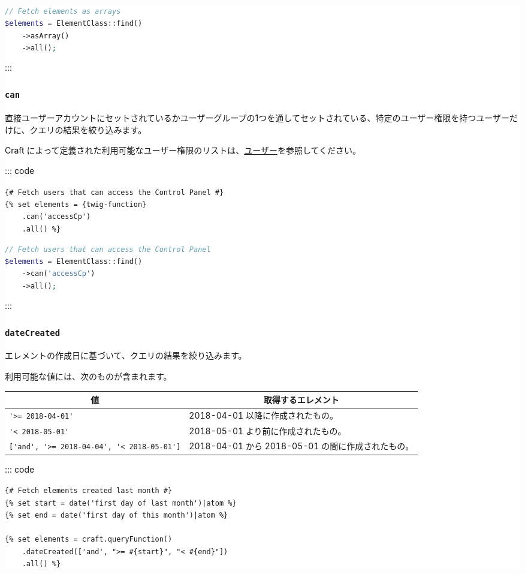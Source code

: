 ```php
// Fetch elements as arrays
$elements = ElementClass::find()
    ->asArray()
    ->all();
```

:::

### `can`

直接ユーザーアカウントにセットされているかユーザーグループの1つを通してセットされている、特定のユーザー権限を持つユーザーだけに、クエリの結果を絞り込みます。

Craft によって定義された利用可能なユーザー権限のリストは、[ユーザー](../../users.html)を参照してください。

::: code

```twig
{# Fetch users that can access the Control Panel #}
{% set elements = {twig-function}
    .can('accessCp')
    .all() %}
```

```php
// Fetch users that can access the Control Panel
$elements = ElementClass::find()
    ->can('accessCp')
    ->all();
```

:::

### `dateCreated`

エレメントの作成日に基づいて、クエリの結果を絞り込みます。

利用可能な値には、次のものが含まれます。

| 値 | 取得するエレメント
| - | -
| `'>= 2018-04-01'` | 2018-04-01 以降に作成されたもの。
| `'< 2018-05-01'` | 2018-05-01 より前に作成されたもの。
| `['and', '>= 2018-04-04', '< 2018-05-01']` | 2018-04-01 から 2018-05-01 の間に作成されたもの。

::: code

```twig
{# Fetch elements created last month #}
{% set start = date('first day of last month')|atom %}
{% set end = date('first day of this month')|atom %}

{% set elements = craft.queryFunction()
    .dateCreated(['and', ">= #{start}", "< #{end}"])
    .all() %}
```
